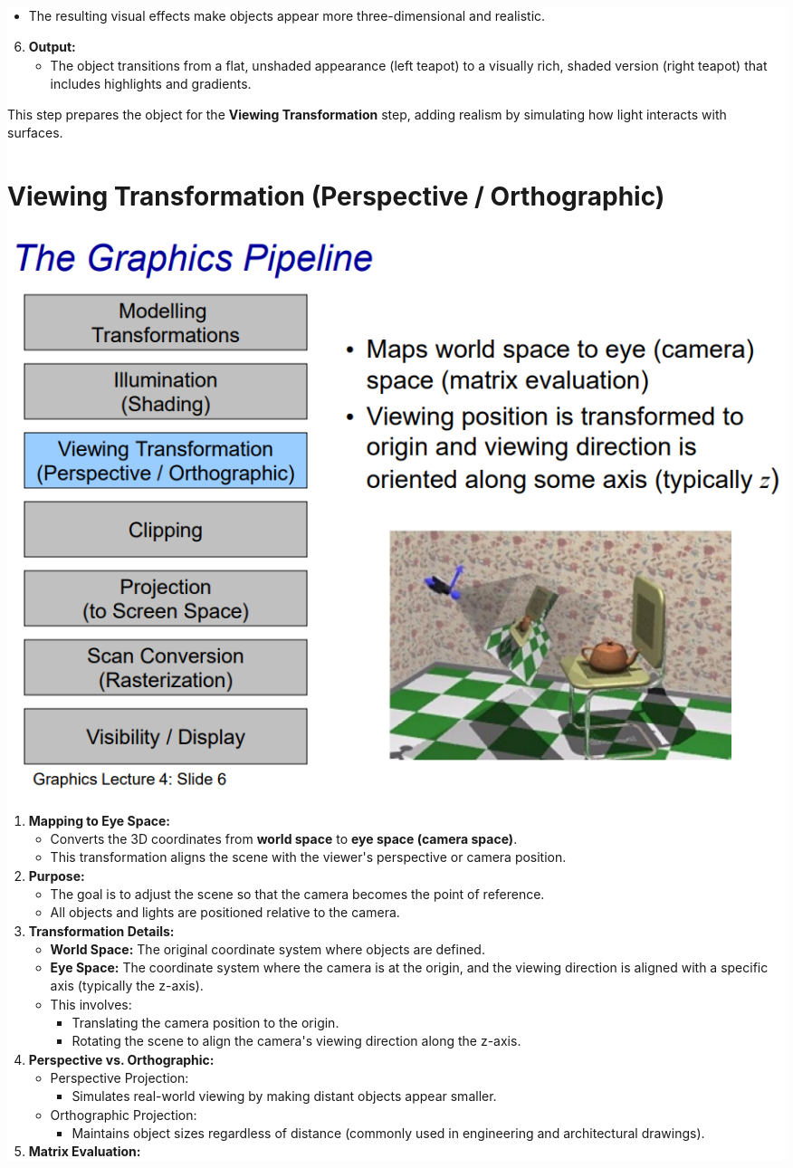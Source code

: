    - The resulting visual effects make objects appear more three-dimensional and realistic.
6. **Output:**
   - The object transitions from a flat, unshaded appearance (left teapot) to a visually rich, shaded version (right teapot) that includes highlights and gradients.

This step prepares the object for the **Viewing Transformation** step, adding realism by simulating how light interacts with surfaces.

# Viewing Transformation (Perspective / Orthographic)

![image-20250104144535762](Lecture4Pipeline.assets/image-20250104144535762.png)

1. **Mapping to Eye Space:**
   - Converts the 3D coordinates from **world space** to **eye space (camera space)**.
   - This transformation aligns the scene with the viewer's perspective or camera position.
2. **Purpose:**
   - The goal is to adjust the scene so that the camera becomes the point of reference.
   - All objects and lights are positioned relative to the camera.
3. **Transformation Details:**
   - **World Space:** The original coordinate system where objects are defined.
   - **Eye Space:** The coordinate system where the camera is at the origin, and the viewing direction is aligned with a specific axis (typically the z-axis).
   - This involves:
     - Translating the camera position to the origin.
     - Rotating the scene to align the camera's viewing direction along the z-axis.
4. **Perspective vs. Orthographic:**
   - Perspective Projection:
     - Simulates real-world viewing by making distant objects appear smaller.
   - Orthographic Projection:
     - Maintains object sizes regardless of distance (commonly used in engineering and architectural drawings).
5. **Matrix Evaluation:**